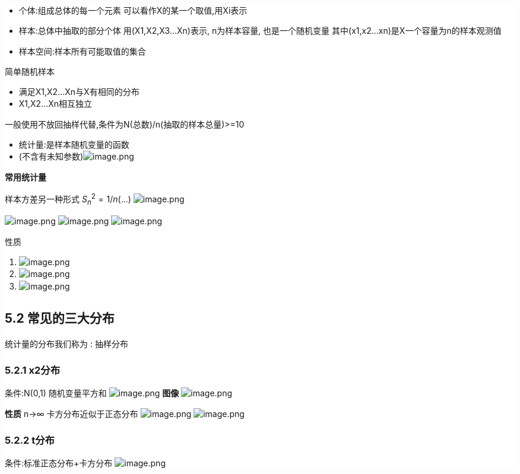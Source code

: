 - 个体:组成总体的每一个元素
可以看作X的某一个取值,用Xi表示

- 样本:总体中抽取的部分个体
用(X1,X2,X3...Xn)表示, n为样本容量, 也是一个随机变量
其中(x1,x2...xn)是X一个容量为n的样本观测值

- 样本空间:样本所有可能取值的集合

简单随机样本
- 满足X1,X2...Xn与X有相同的分布
- X1,X2...Xn相互独立

一般使用不放回抽样代替,条件为N(总数)/n(抽取的样本总量)>=10

- 统计量:是样本随机变量的函数
- (不含有未知参数)![image.png](http://verification.fengzhongzhihan.top/202307251651033.png)

**常用统计量**

样本方差另一种形式
$S_n^2=1/n (...)$
![image.png](http://verification.fengzhongzhihan.top/202307251653188.png)


![image.png](http://verification.fengzhongzhihan.top/202307251655766.png)
![image.png](http://verification.fengzhongzhihan.top/202307251657730.png)
![image.png](http://verification.fengzhongzhihan.top/202307251657431.png)

性质
1. ![image.png](http://verification.fengzhongzhihan.top/202311211736395.png)
2. ![image.png](http://verification.fengzhongzhihan.top/202311211736100.png)
3. ![image.png](http://verification.fengzhongzhihan.top/202311211737963.png)

## 5.2 常见的三大分布
统计量的分布我们称为 : 抽样分布
### 5.2.1 x2分布
  条件:N(0,1) 随机变量平方和
  ![image.png](http://verification.fengzhongzhihan.top/202307302020801.png)
  **图像**
![image.png](http://verification.fengzhongzhihan.top/202307302025008.png)

**性质**
n->∞  卡方分布近似于正态分布
![image.png](http://verification.fengzhongzhihan.top/202307302023937.png)
![image.png](http://verification.fengzhongzhihan.top/202311211744673.png)

### 5.2.2 t分布

条件:标准正态分布+卡方分布
![image.png](http://verification.fengzhongzhihan.top/202307302025794.png)
